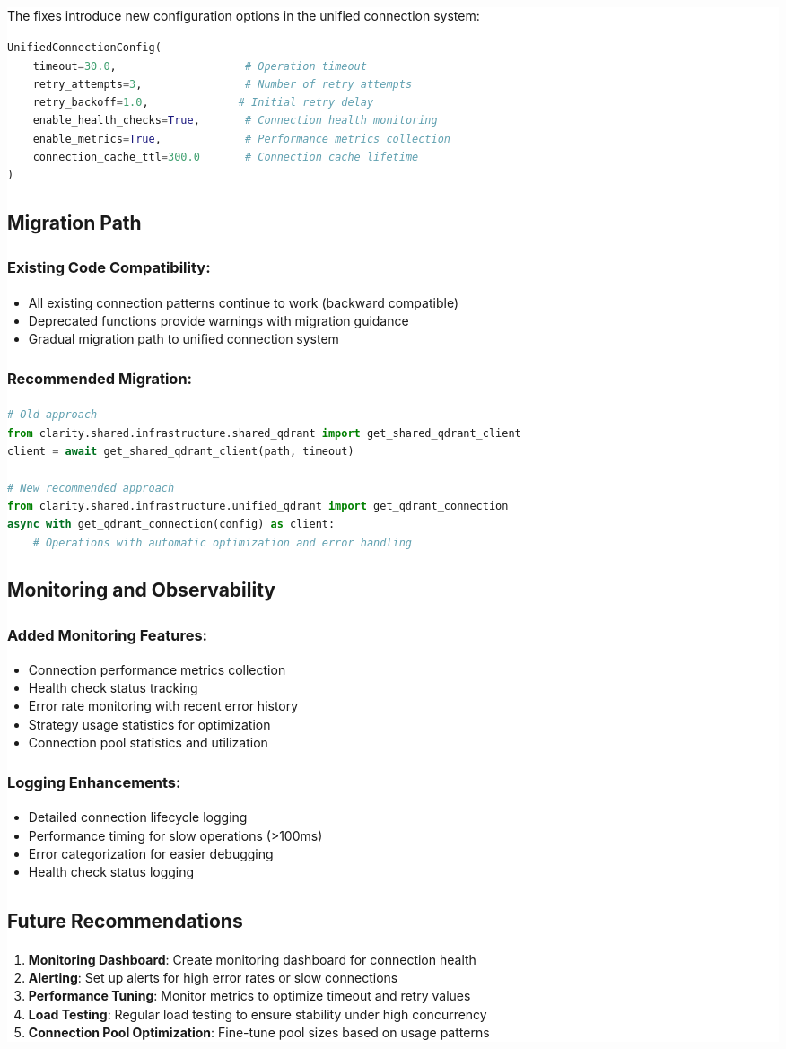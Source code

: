 The fixes introduce new configuration options in the unified connection system:

```python
UnifiedConnectionConfig(
    timeout=30.0,                    # Operation timeout
    retry_attempts=3,                # Number of retry attempts
    retry_backoff=1.0,              # Initial retry delay
    enable_health_checks=True,       # Connection health monitoring
    enable_metrics=True,             # Performance metrics collection
    connection_cache_ttl=300.0       # Connection cache lifetime
)
```

## Migration Path

### Existing Code Compatibility:
- All existing connection patterns continue to work (backward compatible)
- Deprecated functions provide warnings with migration guidance
- Gradual migration path to unified connection system

### Recommended Migration:
```python
# Old approach
from clarity.shared.infrastructure.shared_qdrant import get_shared_qdrant_client
client = await get_shared_qdrant_client(path, timeout)

# New recommended approach  
from clarity.shared.infrastructure.unified_qdrant import get_qdrant_connection
async with get_qdrant_connection(config) as client:
    # Operations with automatic optimization and error handling
```

## Monitoring and Observability

### Added Monitoring Features:
- Connection performance metrics collection
- Health check status tracking  
- Error rate monitoring with recent error history
- Strategy usage statistics for optimization
- Connection pool statistics and utilization

### Logging Enhancements:
- Detailed connection lifecycle logging
- Performance timing for slow operations (>100ms)
- Error categorization for easier debugging
- Health check status logging

## Future Recommendations

1. **Monitoring Dashboard**: Create monitoring dashboard for connection health
2. **Alerting**: Set up alerts for high error rates or slow connections
3. **Performance Tuning**: Monitor metrics to optimize timeout and retry values
4. **Load Testing**: Regular load testing to ensure stability under high concurrency
5. **Connection Pool Optimization**: Fine-tune pool sizes based on usage patterns
